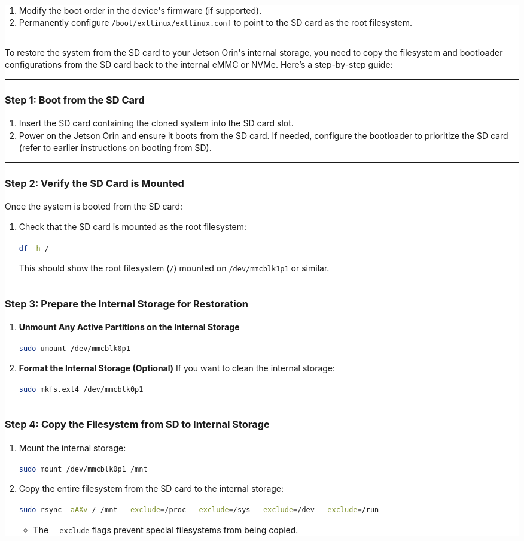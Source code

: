 1. Modify the boot order in the device's firmware (if supported).
2. Permanently configure `/boot/extlinux/extlinux.conf` to point to the SD card as the root filesystem.

---

To restore the system from the SD card to your Jetson Orin's internal storage, you need to copy the filesystem and bootloader configurations from the SD card back to the internal eMMC or NVMe. Here’s a step-by-step guide:

---

### Step 1: Boot from the SD Card
1. Insert the SD card containing the cloned system into the SD card slot.
2. Power on the Jetson Orin and ensure it boots from the SD card. If needed, configure the bootloader to prioritize the SD card (refer to earlier instructions on booting from SD).

---

### Step 2: Verify the SD Card is Mounted
Once the system is booted from the SD card:
1. Check that the SD card is mounted as the root filesystem:
   ```bash
   df -h /
   ```
   This should show the root filesystem (`/`) mounted on `/dev/mmcblk1p1` or similar.

---

### Step 3: Prepare the Internal Storage for Restoration
1. **Unmount Any Active Partitions on the Internal Storage**
   ```bash
   sudo umount /dev/mmcblk0p1
   ```

2. **Format the Internal Storage (Optional)**
   If you want to clean the internal storage:
   ```bash
   sudo mkfs.ext4 /dev/mmcblk0p1
   ```

---

### Step 4: Copy the Filesystem from SD to Internal Storage
1. Mount the internal storage:
   ```bash
   sudo mount /dev/mmcblk0p1 /mnt
   ```

2. Copy the entire filesystem from the SD card to the internal storage:
   ```bash
   sudo rsync -aAXv / /mnt --exclude=/proc --exclude=/sys --exclude=/dev --exclude=/run
   ```
   - The `--exclude` flags prevent special filesystems from being copied.
